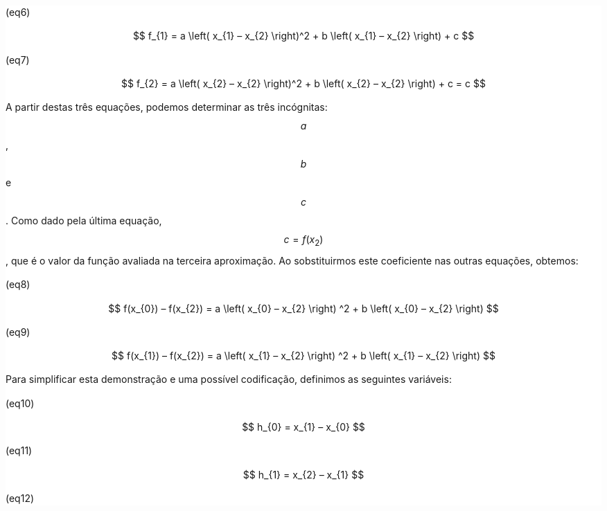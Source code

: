 <a name="eq6">(eq6)</a> 

<p align="center">
  <center>
    $$ f_{1} = a \left( x_{1} &#8211; x_{2} \right)^2 + b \left( x_{1} &#8211; x_{2} \right) + c $$
  </center>
</p>

<a name="eq7">(eq7)</a> 

<p align="center">
  <center>
    $$ f_{2} = a \left( x_{2} &#8211; x_{2} \right)^2 + b \left( x_{2} &#8211; x_{2} \right) + c = c $$
  </center>
</p>

A partir destas três equações, podemos determinar as três incógnitas: $$a $$ , $$b $$ e $$c $$ . Como dado pela última equação, $$c=f(x_2) $$ , que é o valor da função avaliada na terceira aproximação. Ao sobstituirmos este coeficiente nas outras equações, obtemos:
    
<a name="eq8">(eq8)</a>

<p align="center">
  <center>
    $$ f(x_{0}) &#8211; f(x_{2}) = a \left( x_{0} &#8211; x_{2} \right) ^2 + b \left( x_{0} &#8211; x_{2} \right) $$
  </center>
</p>

<a name="eq9">(eq9)</a> 

<p align="center">
  <center>
    $$ f(x_{1}) &#8211; f(x_{2}) = a \left( x_{1} &#8211; x_{2} \right) ^2 + b \left( x_{1} &#8211; x_{2} \right) $$
  </center>
</p>

Para simplificar esta demonstração e uma possível codificação, definimos as seguintes variáveis:
    
<a name="eq10">(eq10)</a> 

<p align="center">
  <center>
    $$ h_{0} = x_{1} &#8211; x_{0} $$
  </center>
</p>

<a name="eq11">(eq11)</a> 

<p align="center">
  <center>
    $$ h_{1} = x_{2} &#8211; x_{1} $$
  </center>
</p>

<a name="eq12">(eq12)</a> 
